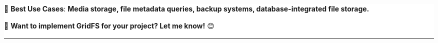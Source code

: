 📌 **Best Use Cases**: **Media storage, file metadata queries, backup systems, database-integrated file storage.**  

🚀 **Want to implement GridFS for your project? Let me know!** 😊
<hr>
